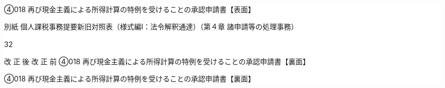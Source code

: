 







④018 再び現金主義による所得計算の特例を受けることの承認申請書【表面】


































別紙 個人課税事務提要新旧対照表（様式編I：法令解釈通達）（第４章 諸申請等の処理事務）

32

改 正 後 改 正 前
④018 再び現金主義による所得計算の特例を受けることの承認申請書【裏面】


































④018 再び現金主義による所得計算の特例を受けることの承認申請書【裏面】



